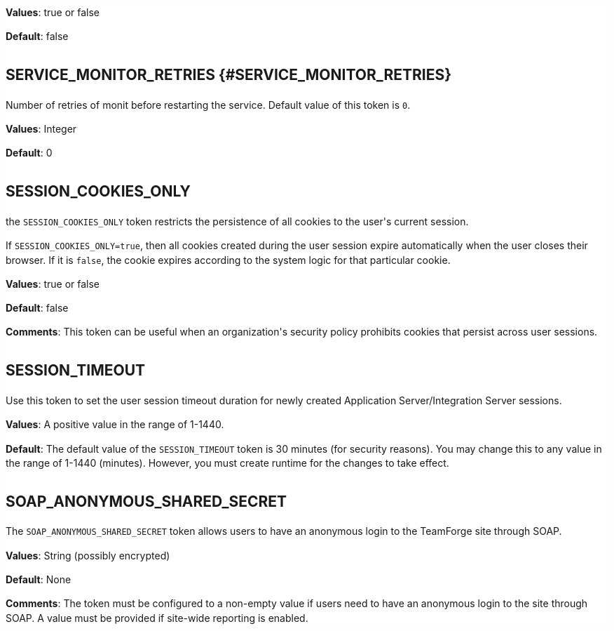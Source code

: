 **Values**: true or false

**Default**: false


## SERVICE_MONITOR_RETRIES {#SERVICE_MONITOR_RETRIES}

Number of retries of monit before restarting the service. Default value of this token is `0`.

**Values**: Integer

**Default**: 0

<Teamforgereload />


## SESSION_COOKIES_ONLY
the `SESSION_COOKIES_ONLY` token restricts the persistence of all cookies to the user's current session.

If `SESSION_COOKIES_ONLY=true`, then all cookies created during the user session expire automatically when the user closes their browser. If it is `false`, the cookie expires according to the system logic for that particular cookie.

**Values**: true or false

**Default**: false

**Comments**: 
This token can be useful when an organization's security policy prohibits cookies that persist across user sessions.


## SESSION_TIMEOUT
Use this token to set the user session timeout duration for newly created Application Server/Integration Server sessions.

**Values**: A positive value in the range of 1-1440.

**Default**: 
The default value of the `SESSION_TIMEOUT` token is 30 minutes (for security reasons). You may change this to any value in the range of 1-1440 (minutes). However, you must create runtime for the changes to take effect.

<Teamforgereload />


## SOAP_ANONYMOUS_SHARED_SECRET
The `SOAP_ANONYMOUS_SHARED_SECRET` token allows users to have an anonymous login to the TeamForge site through SOAP.

**Values**: String (possibly encrypted)

**Default**: None

**Comments**: 
The token must be configured to a non-empty value if users need to have an anonymous login to the site through SOAP. A value must be provided if site-wide reporting is enabled.
